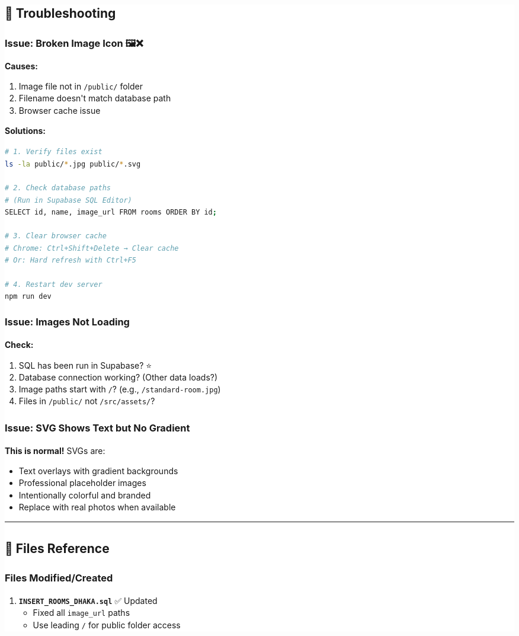 ## 🐛 Troubleshooting

### Issue: Broken Image Icon 🖼️❌

**Causes:**
1. Image file not in `/public/` folder
2. Filename doesn't match database path
3. Browser cache issue

**Solutions:**
```bash
# 1. Verify files exist
ls -la public/*.jpg public/*.svg

# 2. Check database paths
# (Run in Supabase SQL Editor)
SELECT id, name, image_url FROM rooms ORDER BY id;

# 3. Clear browser cache
# Chrome: Ctrl+Shift+Delete → Clear cache
# Or: Hard refresh with Ctrl+F5

# 4. Restart dev server
npm run dev
```

### Issue: Images Not Loading

**Check:**
1. SQL has been run in Supabase? ⭐
2. Database connection working? (Other data loads?)
3. Image paths start with `/`? (e.g., `/standard-room.jpg`)
4. Files in `/public/` not `/src/assets/`?

### Issue: SVG Shows Text but No Gradient

**This is normal!** SVGs are:
- Text overlays with gradient backgrounds
- Professional placeholder images
- Intentionally colorful and branded
- Replace with real photos when available

---

## 📁 Files Reference

### Files Modified/Created

1. **`INSERT_ROOMS_DHAKA.sql`** ✅ Updated
   - Fixed all `image_url` paths
   - Use leading `/` for public folder access
   